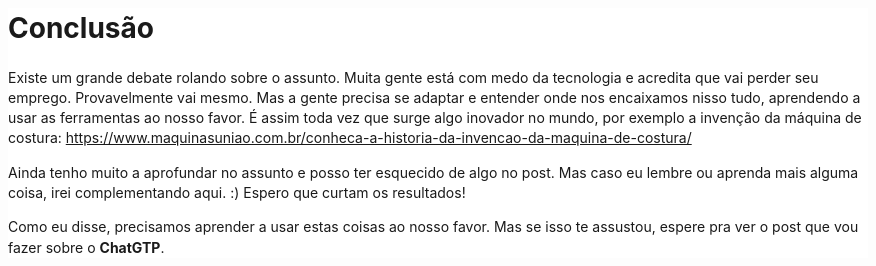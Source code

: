 # Conclusão
Existe um grande debate rolando sobre o assunto. Muita gente está com medo da tecnologia e acredita que vai perder seu emprego. Provavelmente vai mesmo. Mas a gente precisa se adaptar e entender onde nos encaixamos nisso tudo, aprendendo a usar as ferramentas ao nosso favor. É assim toda vez que surge algo inovador no mundo, por exemplo a invenção da máquina de costura: https://www.maquinasuniao.com.br/conheca-a-historia-da-invencao-da-maquina-de-costura/

Ainda tenho muito a aprofundar no assunto e posso ter esquecido de algo no post. Mas caso eu lembre ou aprenda mais alguma coisa, irei complementando aqui. :)
Espero que curtam os resultados!

Como eu disse, precisamos aprender a usar estas coisas ao nosso favor. Mas se isso te assustou, espere pra ver o post que vou fazer sobre o **ChatGTP**.